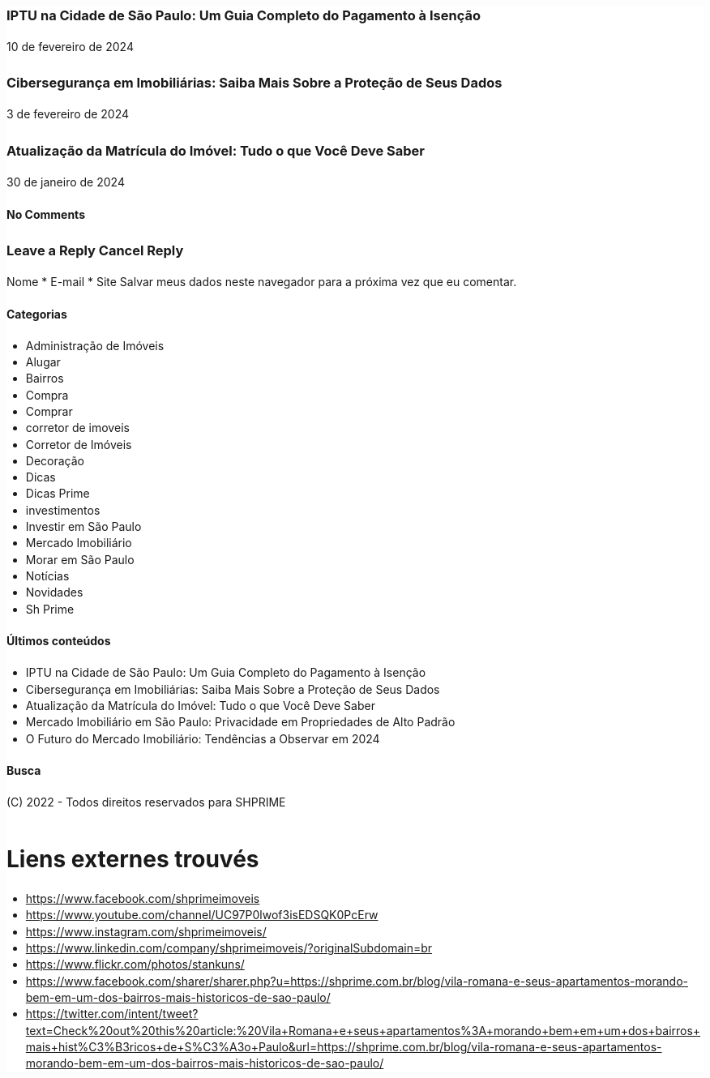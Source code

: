### IPTU na Cidade de São Paulo: Um Guia Completo do Pagamento à Isenção
10 de fevereiro de 2024
### Cibersegurança em Imobiliárias: Saiba Mais Sobre a Proteção de Seus Dados
3 de fevereiro de 2024
### Atualização da Matrícula do Imóvel: Tudo o que Você Deve Saber
30 de janeiro de 2024
#### No Comments
### Leave a Reply Cancel Reply
Nome *
E-mail *
Site
Salvar meus dados neste navegador para a próxima vez que eu comentar.
#### Categorias
  * Administração de Imóveis
  * Alugar
  * Bairros
  * Compra
  * Comprar
  * corretor de imoveis
  * Corretor de Imóveis
  * Decoração
  * Dicas
  * Dicas Prime
  * investimentos
  * Investir em São Paulo
  * Mercado Imobiliário
  * Morar em São Paulo
  * Notícias
  * Novidades
  * Sh Prime


#### Últimos conteúdos
  * IPTU na Cidade de São Paulo: Um Guia Completo do Pagamento à Isenção
  * Cibersegurança em Imobiliárias: Saiba Mais Sobre a Proteção de Seus Dados
  * Atualização da Matrícula do Imóvel: Tudo o que Você Deve Saber
  * Mercado Imobiliário em São Paulo: Privacidade em Propriedades de Alto Padrão
  * O Futuro do Mercado Imobiliário: Tendências a Observar em 2024


#### Busca
(C) 2022 - Todos direitos reservados para SHPRIME


# Liens externes trouvés
- https://www.facebook.com/shprimeimoveis
- https://www.youtube.com/channel/UC97P0lwof3isEDSQK0PcErw
- https://www.instagram.com/shprimeimoveis/
- https://www.linkedin.com/company/shprimeimoveis/?originalSubdomain=br
- https://www.flickr.com/photos/stankuns/
- https://www.facebook.com/sharer/sharer.php?u=https://shprime.com.br/blog/vila-romana-e-seus-apartamentos-morando-bem-em-um-dos-bairros-mais-historicos-de-sao-paulo/
- https://twitter.com/intent/tweet?text=Check%20out%20this%20article:%20Vila+Romana+e+seus+apartamentos%3A+morando+bem+em+um+dos+bairros+mais+hist%C3%B3ricos+de+S%C3%A3o+Paulo&url=https://shprime.com.br/blog/vila-romana-e-seus-apartamentos-morando-bem-em-um-dos-bairros-mais-historicos-de-sao-paulo/